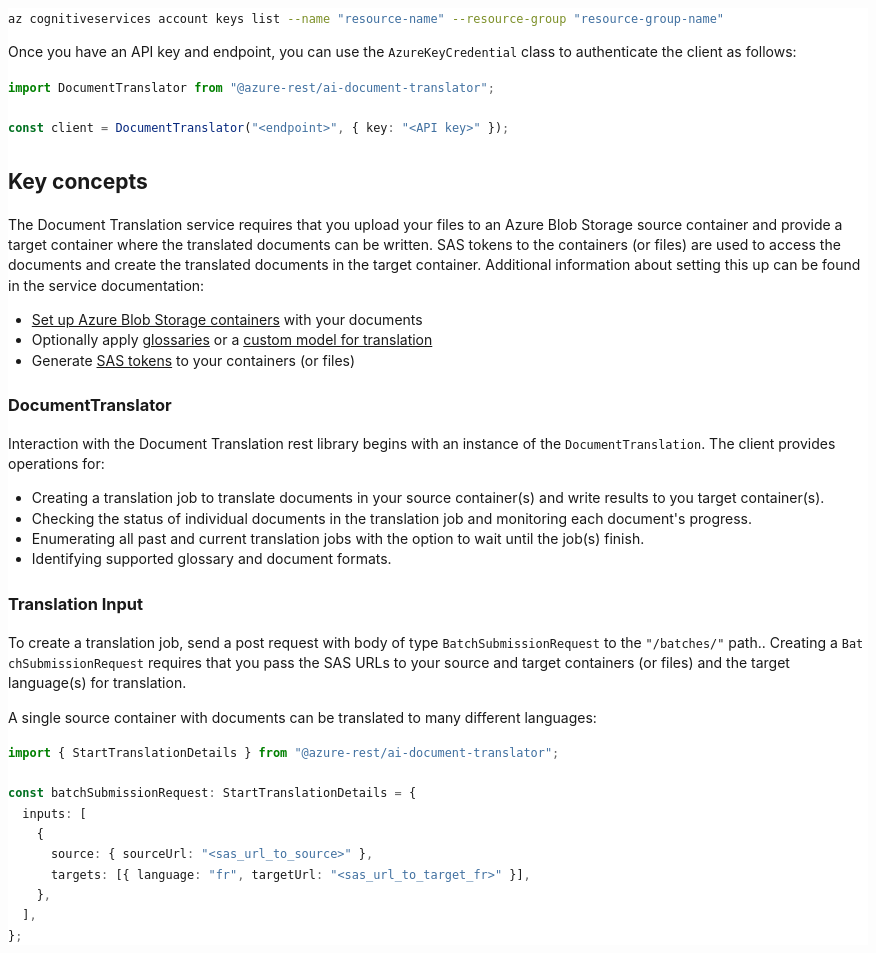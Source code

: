 ```bash
az cognitiveservices account keys list --name "resource-name" --resource-group "resource-group-name"
```

Once you have an API key and endpoint, you can use the `AzureKeyCredential` class to authenticate the client as follows:

```ts snippet:ReadmeSampleCreateClient_APIKey
import DocumentTranslator from "@azure-rest/ai-document-translator";

const client = DocumentTranslator("<endpoint>", { key: "<API key>" });
```

## Key concepts

The Document Translation service requires that you upload your files to an Azure Blob Storage source container and provide
a target container where the translated documents can be written. SAS tokens to the containers (or files) are used to
access the documents and create the translated documents in the target container. Additional information about setting this up can be found in
the service documentation:

- [Set up Azure Blob Storage containers][source_containers] with your documents
- Optionally apply [glossaries][glossary] or a [custom model for translation][custom_model]
- Generate [SAS tokens][sas_token] to your containers (or files)

### DocumentTranslator

Interaction with the Document Translation rest library begins with an instance of the `DocumentTranslation`.
The client provides operations for:

- Creating a translation job to translate documents in your source container(s) and write results to you target container(s).
- Checking the status of individual documents in the translation job and monitoring each document's progress.
- Enumerating all past and current translation jobs with the option to wait until the job(s) finish.
- Identifying supported glossary and document formats.

### Translation Input

To create a translation job, send a post request with body of type `BatchSubmissionRequest` to the `"/batches/"` path..
Creating a `BatchSubmissionRequest` requires that you pass the SAS URLs to your source and target containers (or files)
and the target language(s) for translation.

A single source container with documents can be translated to many different languages:

```ts snippet:ReadmeSampleBatchSubmissionRequest
import { StartTranslationDetails } from "@azure-rest/ai-document-translator";

const batchSubmissionRequest: StartTranslationDetails = {
  inputs: [
    {
      source: { sourceUrl: "<sas_url_to_source>" },
      targets: [{ language: "fr", targetUrl: "<sas_url_to_target_fr>" }],
    },
  ],
};
```


[azure_cli]: https://learn.microsoft.com/cli/azure
[azure_sub]: https://azure.microsoft.com/free/
[translator_resource]: https://ms.portal.azure.com/#create/Microsoft.CognitiveServicesTextTranslation
[azure_portal]: https://portal.azure.com
[azure_identity]: https://github.com/Azure/azure-sdk-for-js/tree/@azure-rest/ai-document-translator_1.0.0-alpha.20250203.2/sdk/identity/identity
[cognitive_auth]: https://learn.microsoft.com/azure/cognitive-services/authentication
[register_aad_app]: https://learn.microsoft.com/azure/cognitive-services/authentication#assign-a-role-to-a-service-principal
[defaultazurecredential]: https://github.com/Azure/azure-sdk-for-js/tree/@azure-rest/ai-document-translator_1.0.0-alpha.20250203.2/sdk/identity/identity#defaultazurecredential
[azure_cli_create_dt_resource]: https://learn.microsoft.com/azure/cognitive-services/cognitive-services-apis-create-account-cli?tabs=windows
[azure_portal_get_endpoint]: https://learn.microsoft.com/azure/ai-services/translator/document-translation/quickstarts/document-translation-rest-api?pivots=programming-language-javascript#retrieve-your-key-and-document-translation-endpoint
[source_containers]: https://learn.microsoft.com/azure/ai-services/translator/document-translation/quickstarts/document-translation-rest-api?pivots=programming-language-javascript#create-azure-blob-storage-containers
[glossary]: https://learn.microsoft.com/azure/cognitive-services/translator/document-translation/overview#supported-glossary-formats
[custom_model]: https://learn.microsoft.com/azure/cognitive-services/translator/custom-translator/quickstart-build-deploy-custom-model
[sas_token]: https://learn.microsoft.com/azure/ai-services/translator/document-translation/how-to-guides/create-sas-tokens?tabs=Containers
[supported_languages]: https://learn.microsoft.com/azure/cognitive-services/translator/language-support#translate